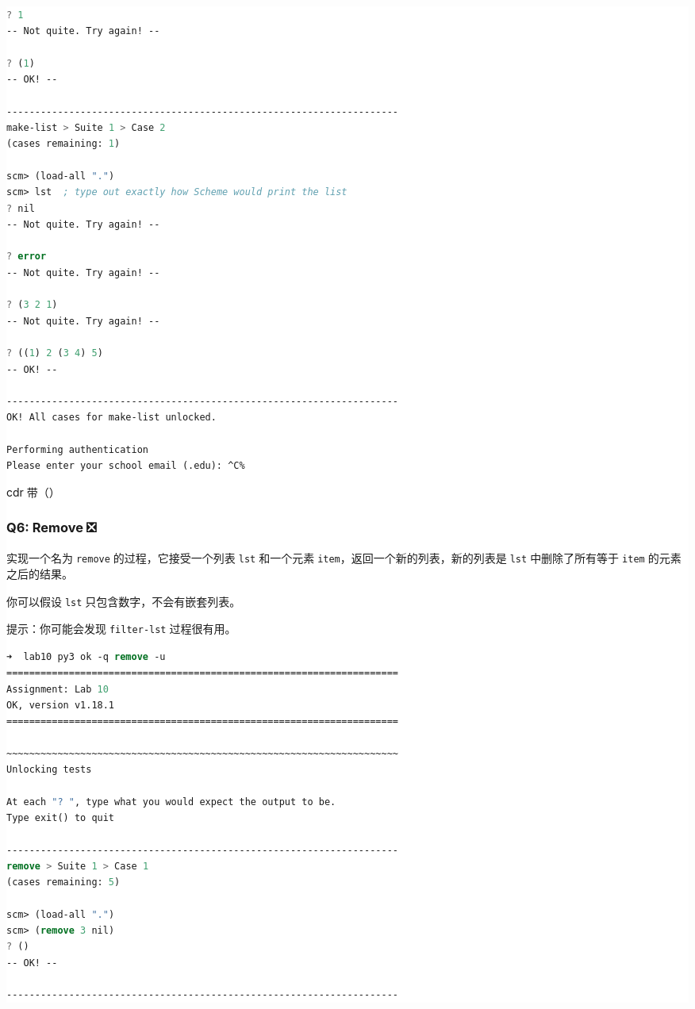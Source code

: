 ```scheme
? 1
-- Not quite. Try again! --

? (1)
-- OK! --

---------------------------------------------------------------------
make-list > Suite 1 > Case 2
(cases remaining: 1)

scm> (load-all ".")
scm> lst  ; type out exactly how Scheme would print the list
? nil
-- Not quite. Try again! --

? error
-- Not quite. Try again! --

? (3 2 1)
-- Not quite. Try again! --

? ((1) 2 (3 4) 5)
-- OK! --

---------------------------------------------------------------------
OK! All cases for make-list unlocked.

Performing authentication
Please enter your school email (.edu): ^C% 
```

cdr 带（）



### Q6: Remove ❎

实现一个名为 `remove` 的过程，它接受一个列表 `lst` 和一个元素 `item`，返回一个新的列表，新的列表是 `lst` 中删除了所有等于 `item` 的元素之后的结果。

 你可以假设 `lst` 只包含数字，不会有嵌套列表。

提示：你可能会发现 `filter-lst` 过程很有用。

```scheme
➜  lab10 py3 ok -q remove -u                      
=====================================================================
Assignment: Lab 10
OK, version v1.18.1
=====================================================================

~~~~~~~~~~~~~~~~~~~~~~~~~~~~~~~~~~~~~~~~~~~~~~~~~~~~~~~~~~~~~~~~~~~~~
Unlocking tests

At each "? ", type what you would expect the output to be.
Type exit() to quit

---------------------------------------------------------------------
remove > Suite 1 > Case 1
(cases remaining: 5)

scm> (load-all ".")
scm> (remove 3 nil)
? ()
-- OK! --

---------------------------------------------------------------------
```